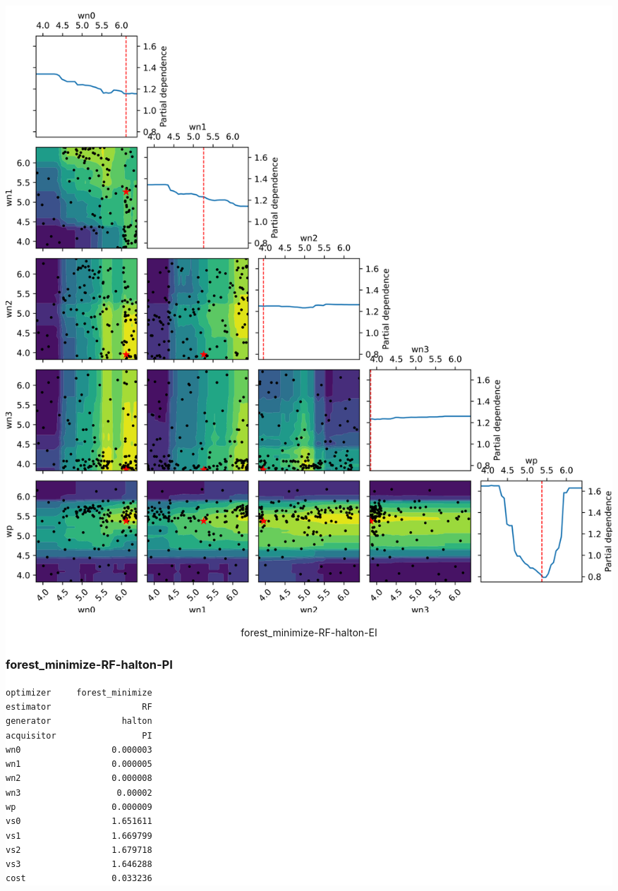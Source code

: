 ![forest_minimize-RF-halton-EI](./plots/nand4/forest_minimize-RF-halton-EI-202102-211102-objk.svg)
<p align="center">forest_minimize-RF-halton-EI</p>



### forest_minimize-RF-halton-PI
```
optimizer     forest_minimize
estimator                  RF
generator              halton
acquisitor                 PI
wn0                  0.000003
wn1                  0.000005
wn2                  0.000008
wn3                   0.00002
wp                   0.000009
vs0                  1.651611
vs1                  1.669799
vs2                  1.679718
vs3                  1.646288
cost                 0.033236
```